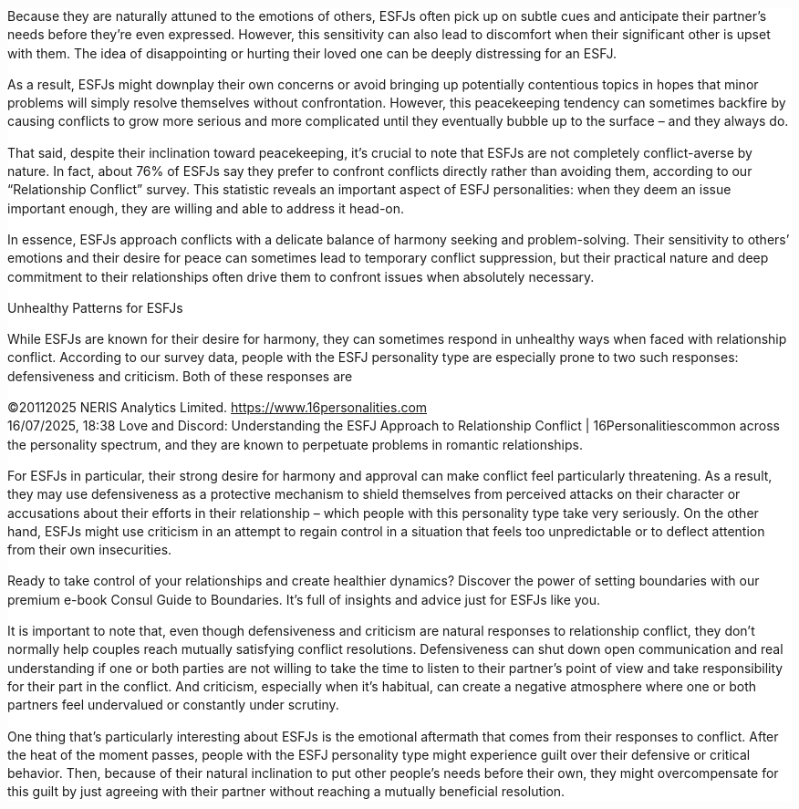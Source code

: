 Because they are naturally attuned to the emotions of others, ESFJs often pick up on subtle cues and anticipate their partner’s needs before they’re even expressed. However, this sensitivity can also lead to discomfort when their significant other is upset with them. The idea of disappointing or hurting their loved one can be deeply distressing for an ESFJ. 

As a result, ESFJs might downplay their own concerns or avoid bringing up potentially contentious topics in hopes that minor problems will simply resolve themselves without confrontation. However, this peacekeeping tendency can sometimes backfire by causing conflicts to grow more serious and more complicated until they eventually bubble up to the surface – and they always do. 

That said, despite their inclination toward peacekeeping, it’s crucial to note that ESFJs are not completely conflict-averse by nature. In fact, about 76% of ESFJs say they prefer to confront conflicts directly rather than avoiding them, according to our “Relationship Conflict” survey. This statistic reveals an important aspect of ESFJ personalities: when they deem an issue important enough, they are willing and able to address it head-on. 

In essence, ESFJs approach conflicts with a delicate balance of harmony seeking and problem-solving. Their sensitivity to others’ emotions and their desire for peace can sometimes lead to temporary conflict suppression, but their practical nature and deep commitment to their relationships often drive them to confront issues when absolutely necessary. 

Unhealthy Patterns for ESFJs 

While ESFJs are known for their desire for harmony, they can sometimes respond in unhealthy ways when faced with relationship conflict. According to our survey data, people with the ESFJ personality type are especially prone to two such responses: defensiveness and criticism. Both of these responses are 

©20112025 NERIS Analytics Limited. https://www.16personalities.com   
16/07/2025, 18:38 Love and Discord: Understanding the ESFJ Approach to Relationship Conflict | 16Personalitiescommon across the personality spectrum, and they are known to perpetuate problems in romantic relationships. 

For ESFJs in particular, their strong desire for harmony and approval can make conflict feel particularly threatening. As a result, they may use defensiveness as a protective mechanism to shield themselves from perceived attacks on their character or accusations about their efforts in their relationship – which people with this personality type take very seriously. On the other hand, ESFJs might use criticism in an attempt to regain control in a situation that feels too unpredictable or to deflect attention from their own insecurities. 

Ready to take control of your relationships and create healthier dynamics? Discover the power of setting boundaries with our premium e-book Consul Guide to Boundaries. It’s full of insights and advice just for ESFJs like you. 

It is important to note that, even though defensiveness and criticism are natural responses to relationship conflict, they don’t normally help couples reach mutually satisfying conflict resolutions. Defensiveness can shut down open communication and real understanding if one or both parties are not willing to take the time to listen to their partner’s point of view and take responsibility for their part in the conflict. And criticism, especially when it’s habitual, can create a negative atmosphere where one or both partners feel undervalued or constantly under scrutiny. 

One thing that’s particularly interesting about ESFJs is the emotional aftermath that comes from their responses to conflict. After the heat of the moment passes, people with the ESFJ personality type might experience guilt over their defensive or critical behavior. Then, because of their natural inclination to put other people’s needs before their own, they might overcompensate for this guilt by just agreeing with their partner without reaching a mutually beneficial resolution. 
